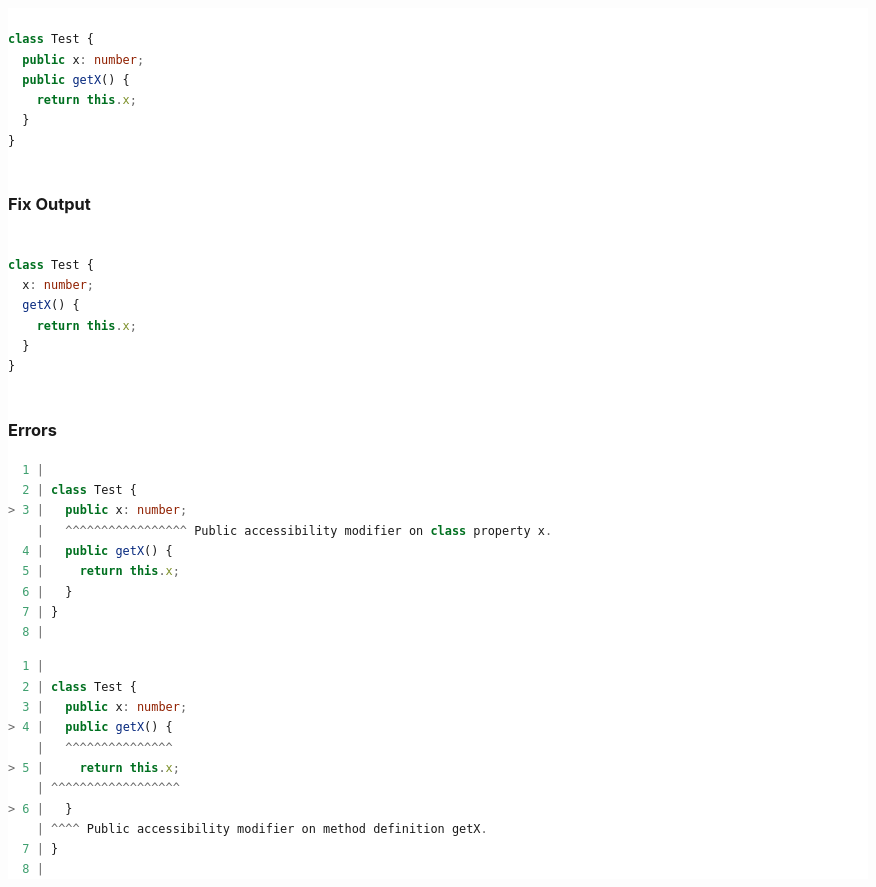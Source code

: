 ```ts

class Test {
  public x: number;
  public getX() {
    return this.x;
  }
}
      
```

### Fix Output


```ts

class Test {
  x: number;
  getX() {
    return this.x;
  }
}
      
```

### Errors


```ts
  1 |
  2 | class Test {
> 3 |   public x: number;
    |   ^^^^^^^^^^^^^^^^^ Public accessibility modifier on class property x.
  4 |   public getX() {
  5 |     return this.x;
  6 |   }
  7 | }
  8 |       
```


```ts
  1 |
  2 | class Test {
  3 |   public x: number;
> 4 |   public getX() {
    |   ^^^^^^^^^^^^^^^
> 5 |     return this.x;
    | ^^^^^^^^^^^^^^^^^^
> 6 |   }
    | ^^^^ Public accessibility modifier on method definition getX.
  7 | }
  8 |       
```
